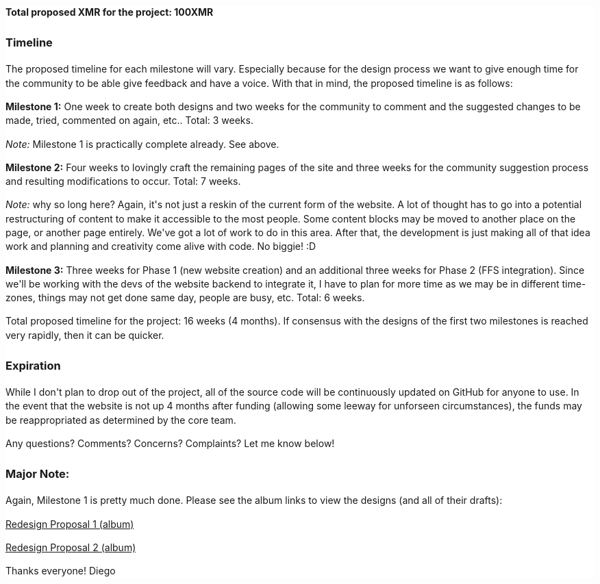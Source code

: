 **Total proposed XMR for the project: 100XMR**

### Timeline
The proposed timeline for each milestone will vary. Especially because for the design process we want to give enough time for the community to be able give feedback and have a voice. With that in mind, the proposed timeline is as follows:

**Milestone 1:** One week to create both designs and two weeks for the community to comment and the suggested changes to be made, tried, commented on again, etc..  Total: 3 weeks. 

_Note:_
Milestone 1 is practically complete already. See above.

**Milestone 2:** Four weeks to lovingly craft the remaining pages of the site and three weeks for the community suggestion process and resulting modifications to occur. Total: 7 weeks.

_Note:_
why so long here? Again, it's not just a reskin of the current form of the website. A lot of thought has to go into a potential restructuring of content to make it accessible to the most people. Some content blocks may be moved to another place on the page, or another page entirely. We've got a lot of work to do in this area. After that, the development is just making all of that idea work and planning and creativity come alive with code. No biggie! :D

**Milestone 3:** Three weeks for Phase 1 (new website creation) and an additional three weeks for Phase 2 (FFS integration). Since we'll be working with the devs of the website backend to integrate it, I have to plan for more time as we may be in different time-zones, things may not get done same day, people are busy, etc. Total: 6 weeks.

Total proposed timeline for the project: 16 weeks (4 months). If consensus with the designs of the first two milestones is reached very rapidly, then it can be quicker.

### Expiration
While I don't plan to drop out of the project, all of the source code will be continuously updated on GitHub for anyone to use. In the event that the website is not up 4 months after funding (allowing some leeway for unforseen circumstances), the funds may be reappropriated as determined by the core team.

Any questions? Comments? Concerns? Complaints? Let me know below!

### Major Note:
Again, Milestone 1 is pretty much done. Please see the album links to view the designs (and all of their drafts):

[Redesign Proposal 1 (album)](http://imgur.com/a/MwyxX)

[Redesign Proposal 2 (album)](http://imgur.com/a/H9i3z)

Thanks everyone!
Diego
